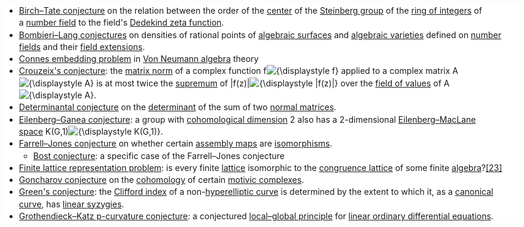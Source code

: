 - [Birch–Tate conjecture](https://en.wikipedia.org/wiki/Birch%E2%80%93Tate_conjecture "Birch–Tate conjecture") on the relation between the order of the [center](https://en.wikipedia.org/wiki/Center_(group_theory) "Center (group theory)") of the [Steinberg group](https://en.wikipedia.org/wiki/Steinberg_group_(K-theory) "Steinberg group (K-theory)") of the [ring of integers](https://en.wikipedia.org/wiki/Ring_of_integers "Ring of integers") of a [number field](https://en.wikipedia.org/wiki/Algebraic_number_field "Algebraic number field") to the field's [Dedekind zeta function](https://en.wikipedia.org/wiki/Dedekind_zeta_function "Dedekind zeta function").
- [Bombieri–Lang conjectures](https://en.wikipedia.org/wiki/Bombieri%E2%80%93Lang_conjecture "Bombieri–Lang conjecture") on densities of rational points of [algebraic surfaces](https://en.wikipedia.org/wiki/Algebraic_surface "Algebraic surface") and [algebraic varieties](https://en.wikipedia.org/wiki/Algebraic_variety "Algebraic variety") defined on [number fields](https://en.wikipedia.org/wiki/Algebraic_number_field "Algebraic number field") and their [field extensions](https://en.wikipedia.org/wiki/Field_extension "Field extension").
- [Connes embedding problem](https://en.wikipedia.org/wiki/Connes_embedding_problem "Connes embedding problem") in [Von Neumann algebra](https://en.wikipedia.org/wiki/Von_Neumann_algebra "Von Neumann algebra") theory
- [Crouzeix's conjecture](https://en.wikipedia.org/wiki/Crouzeix%27s_conjecture "Crouzeix's conjecture"): the [matrix norm](https://en.wikipedia.org/wiki/Matrix_norm "Matrix norm") of a complex function f![{\displaystyle f}](https://wikimedia.org/api/rest_v1/media/math/render/svg/132e57acb643253e7810ee9702d9581f159a1c61) applied to a complex matrix A![{\displaystyle A}](https://wikimedia.org/api/rest_v1/media/math/render/svg/7daff47fa58cdfd29dc333def748ff5fa4c923e3) is at most twice the [supremum](https://en.wikipedia.org/wiki/Infimum_and_supremum "Infimum and supremum") of |f(z)|![{\displaystyle |f(z)|}](https://wikimedia.org/api/rest_v1/media/math/render/svg/7cdbe46515a38cb5b3c75554c463f7ee985853a5) over the [field of values](https://en.wikipedia.org/wiki/Numerical_range "Numerical range") of A![{\displaystyle A}](https://wikimedia.org/api/rest_v1/media/math/render/svg/7daff47fa58cdfd29dc333def748ff5fa4c923e3).
- [Determinantal conjecture](https://en.wikipedia.org/wiki/Determinantal_conjecture "Determinantal conjecture") on the [determinant](https://en.wikipedia.org/wiki/Determinant "Determinant") of the sum of two [normal matrices](https://en.wikipedia.org/wiki/Normal_matrix "Normal matrix").
- [Eilenberg–Ganea conjecture](https://en.wikipedia.org/wiki/Eilenberg%E2%80%93Ganea_conjecture "Eilenberg–Ganea conjecture"): a group with [cohomological dimension](https://en.wikipedia.org/wiki/Cohomological_dimension "Cohomological dimension") 2 also has a 2-dimensional [Eilenberg–MacLane space](https://en.wikipedia.org/wiki/Eilenberg%E2%80%93MacLane_space "Eilenberg–MacLane space") K(G,1)![{\displaystyle K(G,1)}](https://wikimedia.org/api/rest_v1/media/math/render/svg/f30ac500e56f9a311b1e02891755822a53a99af5).
- [Farrell–Jones conjecture](https://en.wikipedia.org/wiki/Farrell%E2%80%93Jones_conjecture "Farrell–Jones conjecture") on whether certain [assembly maps](https://en.wikipedia.org/wiki/Assembly_map "Assembly map") are [isomorphisms](https://en.wikipedia.org/wiki/Isomorphisms "Isomorphisms").
    - [Bost conjecture](https://en.wikipedia.org/wiki/Farrell%E2%80%93Jones_conjecture#Bost_conjecture "Farrell–Jones conjecture"): a specific case of the Farrell–Jones conjecture
- [Finite lattice representation problem](https://en.wikipedia.org/wiki/Finite_lattice_representation_problem "Finite lattice representation problem"): is every finite [lattice](https://en.wikipedia.org/wiki/Lattice_(order) "Lattice (order)") isomorphic to the [congruence lattice](https://en.wikipedia.org/wiki/Quotient_(universal_algebra)#Congruence_lattice "Quotient (universal algebra)") of some finite [algebra](https://en.wikipedia.org/wiki/Universal_algebra "Universal algebra")?[[23]](https://en.wikipedia.org/wiki/List_of_unsolved_problems_in_mathematics#cite_note-23)
- [Goncharov conjecture](https://en.wikipedia.org/wiki/Goncharov_conjecture "Goncharov conjecture") on the [cohomology](https://en.wikipedia.org/wiki/Cohomology "Cohomology") of certain [motivic complexes](https://en.wikipedia.org/wiki/Motivic_cohomology "Motivic cohomology").
- [Green's conjecture](https://en.wikipedia.org/wiki/Green%27s_conjecture "Green's conjecture"): the [Clifford index](https://en.wikipedia.org/wiki/Clifford%27s_theorem_on_special_divisors "Clifford's theorem on special divisors") of a non-[hyperelliptic curve](https://en.wikipedia.org/wiki/Hyperelliptic_curve "Hyperelliptic curve") is determined by the extent to which it, as a [canonical curve](https://en.wikipedia.org/wiki/Canonical_bundle "Canonical bundle"), has [linear syzygies](https://en.wikipedia.org/wiki/Linear_relation "Linear relation").
- [Grothendieck–Katz p-curvature conjecture](https://en.wikipedia.org/wiki/Grothendieck%E2%80%93Katz_p-curvature_conjecture "Grothendieck–Katz p-curvature conjecture"): a conjectured [local–global principle](https://en.wikipedia.org/wiki/Hasse_principle "Hasse principle") for [linear ordinary differential equations](https://en.wikipedia.org/wiki/Linear_differential_equation "Linear differential equation").